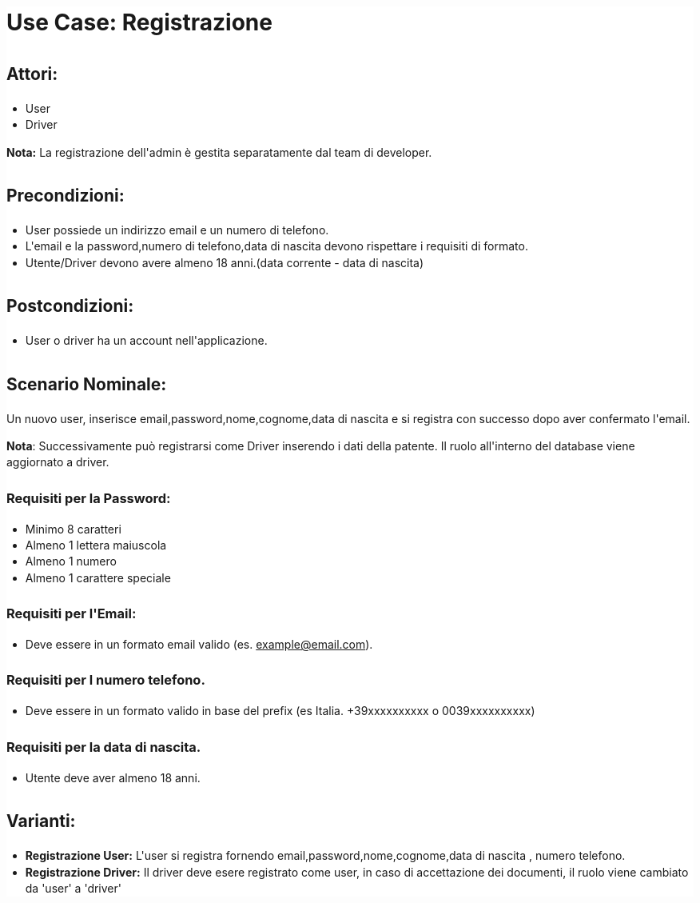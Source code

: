 # Use Case: Registrazione

## Attori:

- User
- Driver

**Nota:** La registrazione dell'admin è gestita separatamente dal team di developer.

## Precondizioni:

- User possiede un indirizzo email e un numero di telefono.
- L'email e la password,numero di telefono,data di nascita devono rispettare i requisiti di formato.
- Utente/Driver devono avere almeno 18 anni.(data corrente - data di nascita)

## Postcondizioni:

- User o driver ha un account nell'applicazione.

## Scenario Nominale:

Un nuovo user, inserisce email,password,nome,cognome,data di nascita e si registra con successo dopo aver confermato l'email.

**Nota**: Successivamente può registrarsi come Driver inserendo i dati della patente. Il ruolo all'interno del database viene aggiornato a driver.

### Requisiti per la Password:

- Minimo 8 caratteri
- Almeno 1 lettera maiuscola
- Almeno 1 numero
- Almeno 1 carattere speciale

### Requisiti per l'Email:

- Deve essere in un formato email valido (es. example@email.com).

### Requisiti per l numero telefono.

- Deve essere in un formato valido in base del prefix (es Italia. +39xxxxxxxxxx o 0039xxxxxxxxxx)

### Requisiti per la data di nascita.

- Utente deve aver almeno 18 anni.

## Varianti:

- **Registrazione User:** L'user si registra fornendo email,password,nome,cognome,data di nascita , numero telefono.
- **Registrazione Driver:** Il driver deve esere registrato come user, in caso di accettazione dei documenti, il ruolo viene cambiato da 'user' a 'driver'
